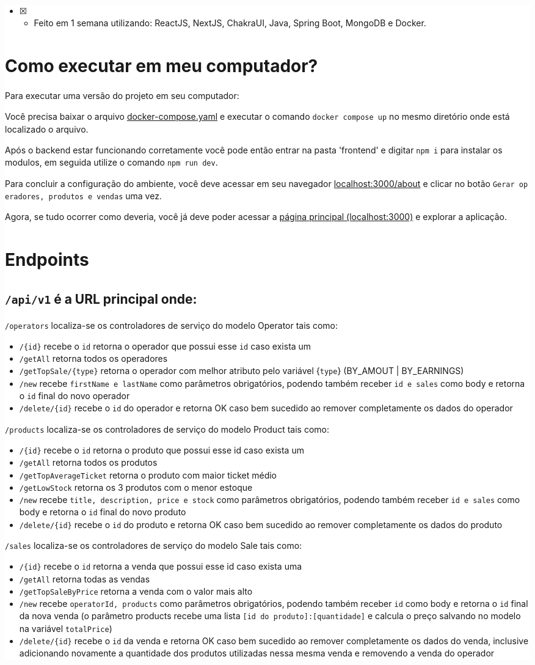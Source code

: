 - [x] - Feito em 1 semana utilizando: ReactJS, NextJS, ChakraUI, Java, Spring Boot, MongoDB e Docker.

# Como executar em meu computador?

Para executar uma versão do projeto em seu computador:

Você precisa baixar o arquivo [docker-compose.yaml](https://github.com/Lobones/CodeBrainTest/blob/master/docker-compose.yaml) e executar o comando ```docker compose up``` no mesmo diretório onde está localizado o arquivo.

Após o backend estar funcionando corretamente você pode então entrar na pasta 'frontend' e digitar ```npm i``` para instalar os modulos, em seguida utilize o comando ```npm run dev```.

Para concluir a configuração do ambiente, você deve acessar em seu navegador [localhost:3000/about](http://localhost:3000/about) e clicar no botão ```Gerar operadores, produtos e vendas``` uma vez. 

Agora, se tudo ocorrer como deveria, você já deve poder acessar a [página principal (localhost:3000)](http://localhost:3000) e explorar a aplicação.

# Endpoints

## ```/api/v1``` é a URL principal onde:

```/operators``` localiza-se os controladores de serviço do modelo Operator tais como:
* ```/{id}``` recebe o `id` retorna o operador que possui esse `id` caso exista um
* ```/getAll``` retorna todos os operadores
* ```/getTopSale/{type}``` retorna o operador com melhor atributo pelo variável {`type`} (BY_AMOUT | BY_EARNINGS)
* ```/new``` recebe `firstName e lastName`  como parâmetros obrigatórios, podendo também receber `id e sales` como body e retorna o `id` final do novo operador
* ```/delete/{id}``` recebe o `id` do operador e retorna OK caso bem sucedido ao remover completamente os dados do operador

```/products``` localiza-se os controladores de serviço do modelo Product tais como:
* ```/{id}``` recebe o `id` retorna o produto que possui esse id caso exista um
* ```/getAll``` retorna todos os produtos
* ```/getTopAverageTicket``` retorna o produto com maior ticket médio
* ```/getLowStock``` retorna os 3 produtos com o menor estoque
* ```/new``` recebe `title, description, price e stock` como parâmetros obrigatórios, podendo também receber `id e sales` como body e retorna o `id` final do novo produto
* ```/delete/{id}``` recebe o `id` do produto e retorna OK caso bem sucedido ao remover completamente os dados do produto

```/sales``` localiza-se os controladores de serviço do modelo Sale tais como:
* ```/{id}``` recebe o `id` retorna a venda que possui esse id caso exista uma
* ```/getAll``` retorna todas as vendas
* ```/getTopSaleByPrice``` retorna a venda com o valor mais alto
* ```/new``` recebe `operatorId, products` como parâmetros obrigatórios, podendo também receber `id` como body e retorna o `id` final da nova venda (o parâmetro products recebe uma lista ```[id do produto]:[quantidade]``` e calcula o preço salvando no modelo na variável `totalPrice`)
* ```/delete/{id}``` recebe o `id` da venda e retorna OK caso bem sucedido ao remover completamente os dados do venda, inclusive adicionando novamente a quantidade dos produtos utilizadas nessa mesma venda e removendo a venda do operador
